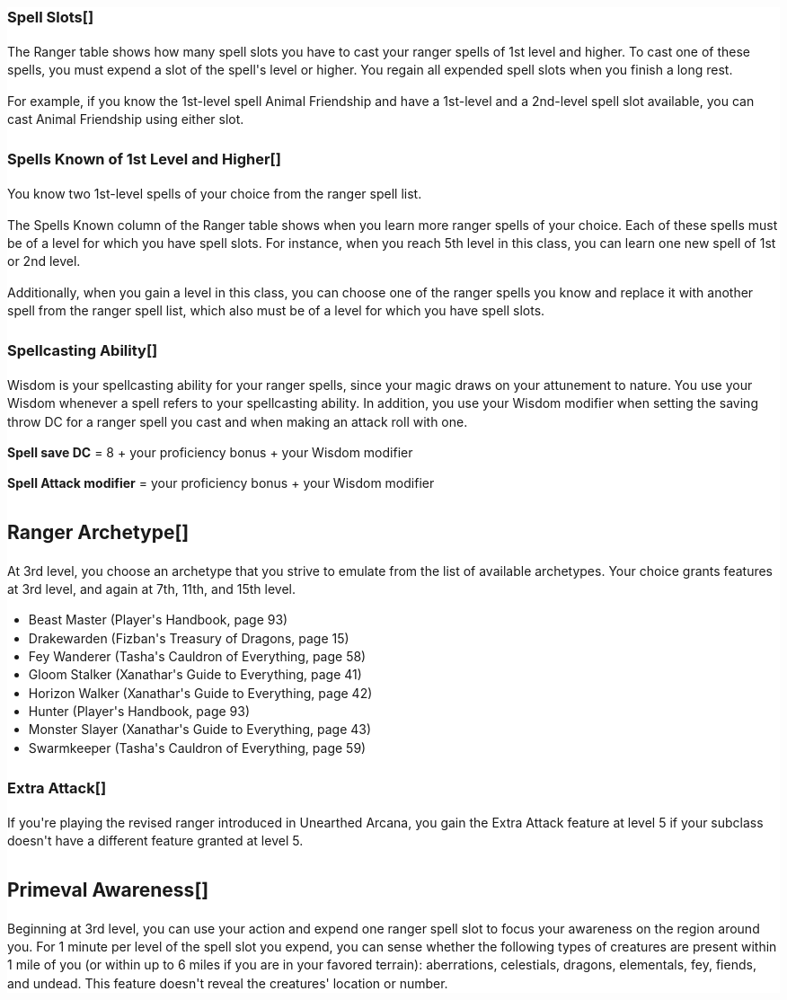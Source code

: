 ### Spell Slots[]

The Ranger table shows how many spell slots you have to cast your ranger spells of 1st level and higher. To cast one of these spells, you must expend a slot of the spell's level or higher. You regain all expended spell slots when you finish a long rest.

For example, if you know the 1st-level spell Animal Friendship and have a 1st-level and a 2nd-level spell slot available, you can cast Animal Friendship using either slot.

### Spells Known of 1st Level and Higher[]

You know two 1st-level spells of your choice from the ranger spell list.

The Spells Known column of the Ranger table shows when you learn more ranger spells of your choice. Each of these spells must be of a level for which you have spell slots. For instance, when you reach 5th level in this class, you can learn one new spell of 1st or 2nd level.

Additionally, when you gain a level in this class, you can choose one of the ranger spells you know and replace it with another spell from the ranger spell list, which also must be of a level for which you have spell slots.

### Spellcasting Ability[]

Wisdom is your spellcasting ability for your ranger spells, since your magic draws on your attunement to nature. You use your Wisdom whenever a spell refers to your spellcasting ability. In addition, you use your Wisdom modifier when setting the saving throw DC for a ranger spell you cast and when making an attack roll with one.

**Spell save DC** = 8 + your proficiency bonus + your Wisdom modifier

**Spell Attack modifier** = your proficiency bonus + your Wisdom modifier

## Ranger Archetype[]

At 3rd level, you choose an archetype that you strive to emulate from the list of available archetypes. Your choice grants features at 3rd level, and again at 7th, 11th, and 15th level.

* Beast Master (Player's Handbook, page 93)
* Drakewarden (Fizban's Treasury of Dragons, page 15)
* Fey Wanderer (Tasha's Cauldron of Everything, page 58)
* Gloom Stalker (Xanathar's Guide to Everything, page 41)
* Horizon Walker (Xanathar's Guide to Everything, page 42)
* Hunter (Player's Handbook, page 93)
* Monster Slayer (Xanathar's Guide to Everything, page 43)
* Swarmkeeper (Tasha's Cauldron of Everything, page 59)

### Extra Attack[]

If you're playing the revised ranger introduced in Unearthed Arcana, you gain the Extra Attack feature at level 5 if your subclass doesn't have a different feature granted at level 5.

## Primeval Awareness[]

Beginning at 3rd level, you can use your action and expend one ranger spell slot to focus your awareness on the region around you. For 1 minute per level of the spell slot you expend, you can sense whether the following types of creatures are present within 1 mile of you (or within up to 6 miles if you are in your favored terrain): aberrations, celestials, dragons, elementals, fey, fiends, and undead. This feature doesn't reveal the creatures' location or number.
